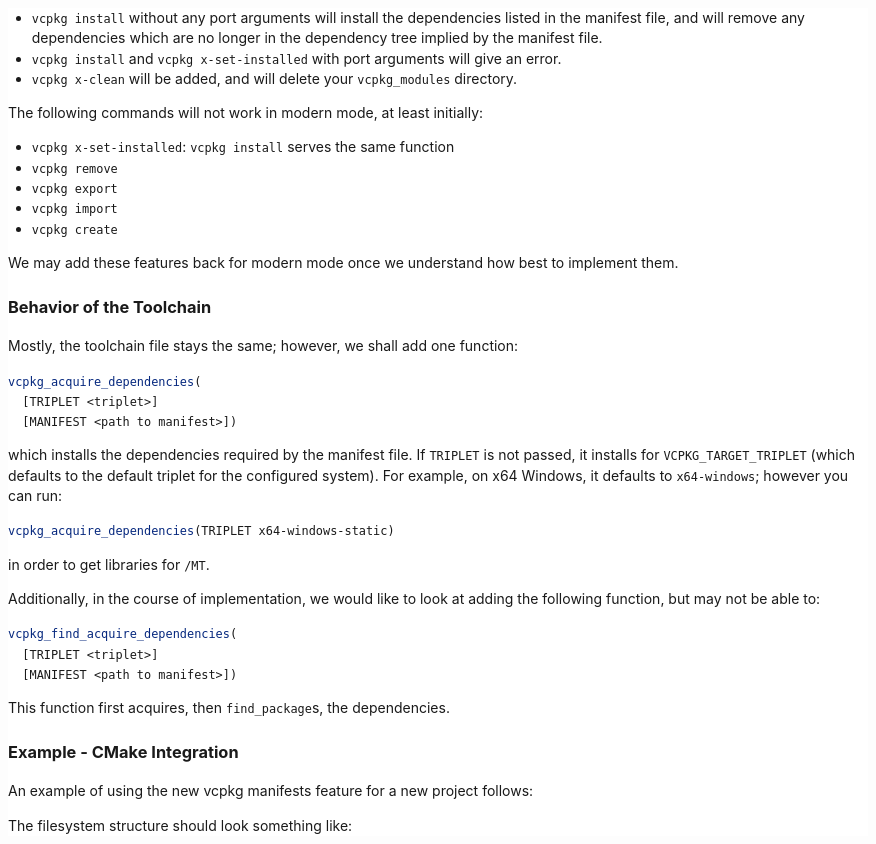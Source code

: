 * `vcpkg install` without any port arguments will install the dependencies listed in
  the manifest file, and will remove any dependencies
  which are no longer in the dependency tree implied by the manifest file.
* `vcpkg install` and `vcpkg x-set-installed` with port arguments will give an error.
* `vcpkg x-clean` will be added, and will delete your `vcpkg_modules` directory.

The following commands will not work in modern mode, at least initially:

* `vcpkg x-set-installed`: `vcpkg install` serves the same function
* `vcpkg remove`
* `vcpkg export`
* `vcpkg import`
* `vcpkg create`

We may add these features back for modern mode once we understand how best to
implement them.

### Behavior of the Toolchain

Mostly, the toolchain file stays the same; however, we shall add one function:

```cmake
vcpkg_acquire_dependencies(
  [TRIPLET <triplet>]
  [MANIFEST <path to manifest>])
```

which installs the dependencies required by the manifest file.
If `TRIPLET` is not passed, it installs for `VCPKG_TARGET_TRIPLET`
(which defaults to the default triplet for the configured system).
For example, on x64 Windows, it defaults to `x64-windows`; however
you can run:

```cmake
vcpkg_acquire_dependencies(TRIPLET x64-windows-static)
```

in order to get libraries for `/MT`.

Additionally, in the course of implementation, we would like to
look at adding the following function, but may not be able to:

```cmake
vcpkg_find_acquire_dependencies(
  [TRIPLET <triplet>]
  [MANIFEST <path to manifest>])
```

This function first acquires, then `find_package`s, the
dependencies.

### Example - CMake Integration

An example of using the new vcpkg manifests feature for a new
project follows:

The filesystem structure should look something like:

